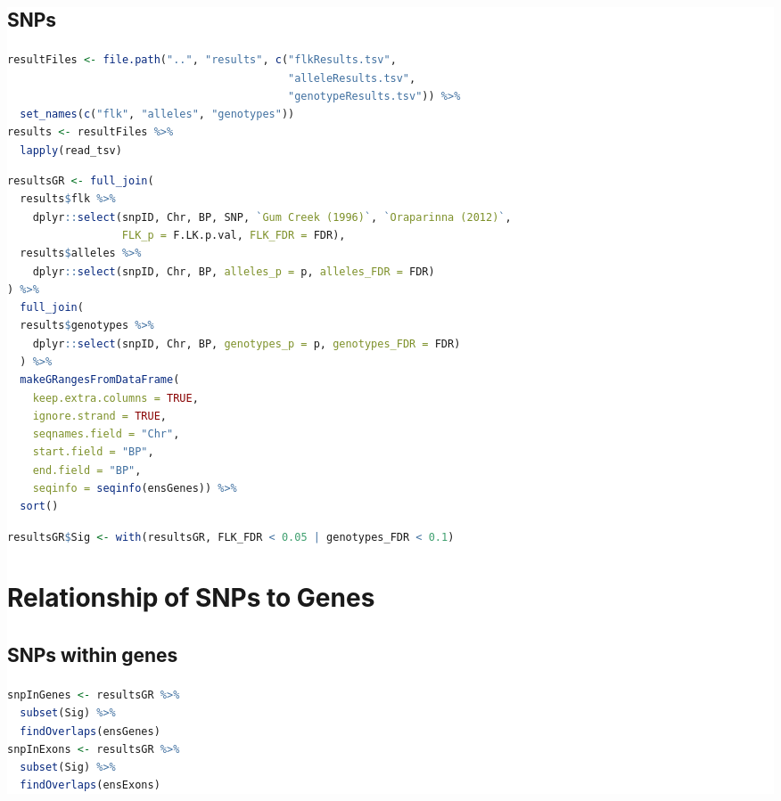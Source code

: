 ## SNPs


```r
resultFiles <- file.path("..", "results", c("flkResults.tsv", 
                                            "alleleResults.tsv",
                                            "genotypeResults.tsv")) %>%
  set_names(c("flk", "alleles", "genotypes"))
results <- resultFiles %>%
  lapply(read_tsv) 
```


```r
resultsGR <- full_join(
  results$flk %>%
    dplyr::select(snpID, Chr, BP, SNP, `Gum Creek (1996)`, `Oraparinna (2012)`,
                  FLK_p = F.LK.p.val, FLK_FDR = FDR),
  results$alleles %>%
    dplyr::select(snpID, Chr, BP, alleles_p = p, alleles_FDR = FDR)
) %>%
  full_join(
  results$genotypes %>%
    dplyr::select(snpID, Chr, BP, genotypes_p = p, genotypes_FDR = FDR)
  ) %>%
  makeGRangesFromDataFrame(
    keep.extra.columns = TRUE, 
    ignore.strand = TRUE,
    seqnames.field = "Chr", 
    start.field = "BP", 
    end.field = "BP", 
    seqinfo = seqinfo(ensGenes)) %>%
  sort()
```


```r
resultsGR$Sig <- with(resultsGR, FLK_FDR < 0.05 | genotypes_FDR < 0.1)
```


# Relationship of SNPs to Genes

## SNPs within genes


```r
snpInGenes <- resultsGR %>% 
  subset(Sig) %>%
  findOverlaps(ensGenes)
snpInExons <- resultsGR %>% 
  subset(Sig) %>%
  findOverlaps(ensExons)
```

